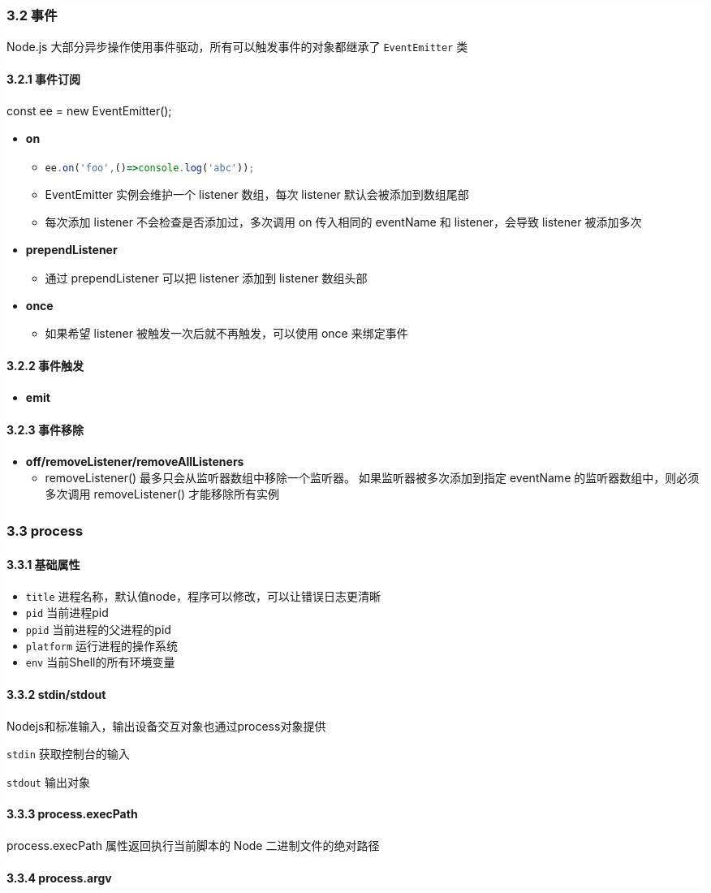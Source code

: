 ### 3.2 事件

Node.js 大部分异步操作使用事件驱动，所有可以触发事件的对象都继承了 `EventEmitter` 类

#### 3.2.1 事件订阅 

const ee = new EventEmitter();

- **on**   

  - ```js
    ee.on('foo',()=>console.log('abc'));
    ```

  - EventEmitter 实例会维护一个 listener 数组，每次 listener 默认会被添加到数组尾部

  - 每次添加 listener 不会检查是否添加过，多次调用 on 传入相同的 eventName 和 listener，会导致 listener 被添加多次

- **prependListener** 

  - 通过 prependListener 可以把 listener 添加到 listener 数组头部

- **once** 

  - 如果希望 listener 被触发一次后就不再触发，可以使用 once 来绑定事件

#### 3.2.2 事件触发

- **emit**

#### 3.2.3 事件移除

- **off/removeListener/removeAllListeners** 
  - removeListener() 最多只会从监听器数组中移除一个监听器。 如果监听器被多次添加到指定 eventName 的监听器数组中，则必须多次调用 removeListener() 才能移除所有实例

### 3.3 process

#### 3.3.1 基础属性

- `title`	进程名称，默认值node，程序可以修改，可以让错误日志更清晰
- `pid`   当前进程pid
- `ppid`    当前进程的父进程的pid
- `platform`  运行进程的操作系统
- `env`   当前Shell的所有环境变量

#### 3.3.2  stdin/stdout

Nodejs和标准输入，输出设备交互对象也通过process对象提供

`stdin` 获取控制台的输入

`stdout` 输出对象

#### 3.3.3 process.execPath

process.execPath 属性返回执行当前脚本的 Node 二进制文件的绝对路径

#### 3.3.4 process.argv   
